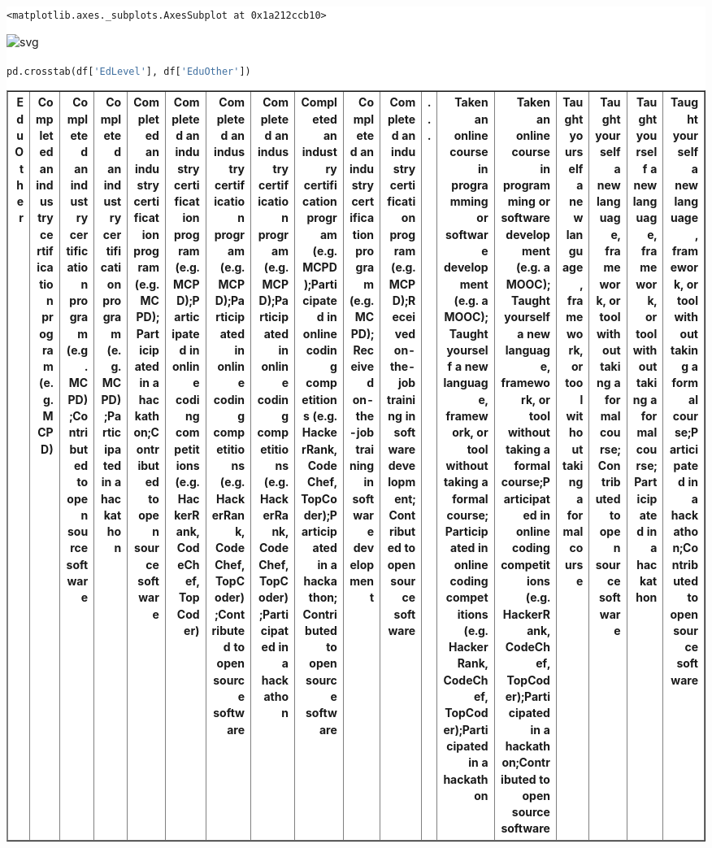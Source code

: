 

    <matplotlib.axes._subplots.AxesSubplot at 0x1a212ccb10>




![svg](ds_unit_1_build_files/ds_unit_1_build_19_1.svg)



```python
pd.crosstab(df['EdLevel'], df['EduOther'])
```




<div>
<style scoped>
    .dataframe tbody tr th:only-of-type {
        vertical-align: middle;
    }

    .dataframe tbody tr th {
        vertical-align: top;
    }

    .dataframe thead th {
        text-align: right;
    }
</style>
<table border="1" class="dataframe">
  <thead>
    <tr style="text-align: right;">
      <th>EduOther</th>
      <th>Completed an industry certification program (e.g. MCPD)</th>
      <th>Completed an industry certification program (e.g. MCPD);Contributed to open source software</th>
      <th>Completed an industry certification program (e.g. MCPD);Participated in a hackathon</th>
      <th>Completed an industry certification program (e.g. MCPD);Participated in a hackathon;Contributed to open source software</th>
      <th>Completed an industry certification program (e.g. MCPD);Participated in online coding competitions (e.g. HackerRank, CodeChef, TopCoder)</th>
      <th>Completed an industry certification program (e.g. MCPD);Participated in online coding competitions (e.g. HackerRank, CodeChef, TopCoder);Contributed to open source software</th>
      <th>Completed an industry certification program (e.g. MCPD);Participated in online coding competitions (e.g. HackerRank, CodeChef, TopCoder);Participated in a hackathon</th>
      <th>Completed an industry certification program (e.g. MCPD);Participated in online coding competitions (e.g. HackerRank, CodeChef, TopCoder);Participated in a hackathon;Contributed to open source software</th>
      <th>Completed an industry certification program (e.g. MCPD);Received on-the-job training in software development</th>
      <th>Completed an industry certification program (e.g. MCPD);Received on-the-job training in software development;Contributed to open source software</th>
      <th>...</th>
      <th>Taken an online course in programming or software development (e.g. a MOOC);Taught yourself a new language, framework, or tool without taking a formal course;Participated in online coding competitions (e.g. HackerRank, CodeChef, TopCoder);Participated in a hackathon</th>
      <th>Taken an online course in programming or software development (e.g. a MOOC);Taught yourself a new language, framework, or tool without taking a formal course;Participated in online coding competitions (e.g. HackerRank, CodeChef, TopCoder);Participated in a hackathon;Contributed to open source software</th>
      <th>Taught yourself a new language, framework, or tool without taking a formal course</th>
      <th>Taught yourself a new language, framework, or tool without taking a formal course;Contributed to open source software</th>
      <th>Taught yourself a new language, framework, or tool without taking a formal course;Participated in a hackathon</th>
      <th>Taught yourself a new language, framework, or tool without taking a formal course;Participated in a hackathon;Contributed to open source software</th>